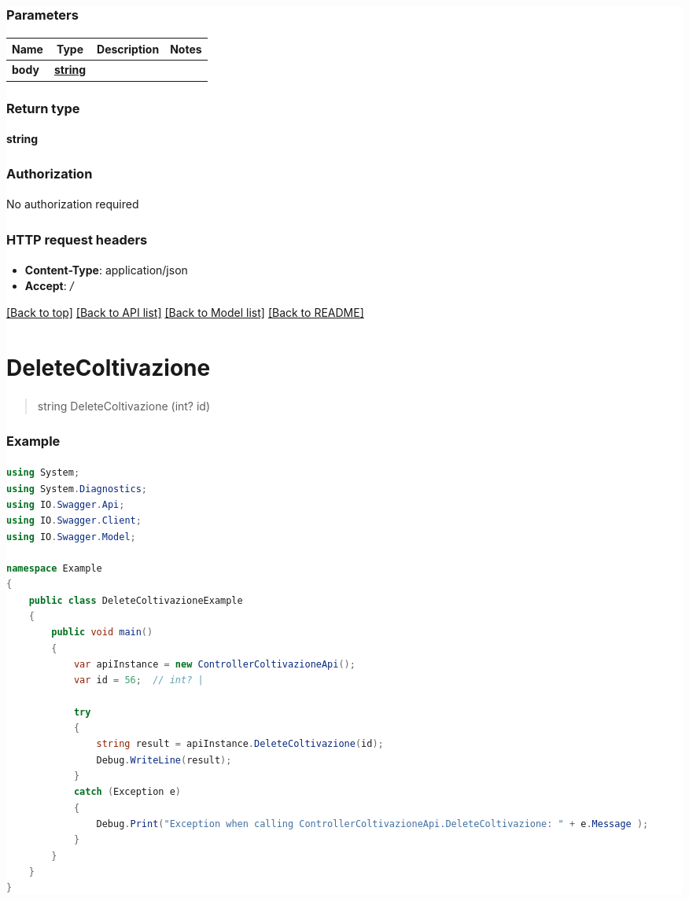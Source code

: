 ### Parameters

Name | Type | Description  | Notes
------------- | ------------- | ------------- | -------------
 **body** | [**string**](string.md)|  | 

### Return type

**string**

### Authorization

No authorization required

### HTTP request headers

 - **Content-Type**: application/json
 - **Accept**: */*

[[Back to top]](#) [[Back to API list]](../README.md#documentation-for-api-endpoints) [[Back to Model list]](../README.md#documentation-for-models) [[Back to README]](../README.md)
<a name="deletecoltivazione"></a>
# **DeleteColtivazione**
> string DeleteColtivazione (int? id)



### Example
```csharp
using System;
using System.Diagnostics;
using IO.Swagger.Api;
using IO.Swagger.Client;
using IO.Swagger.Model;

namespace Example
{
    public class DeleteColtivazioneExample
    {
        public void main()
        {
            var apiInstance = new ControllerColtivazioneApi();
            var id = 56;  // int? | 

            try
            {
                string result = apiInstance.DeleteColtivazione(id);
                Debug.WriteLine(result);
            }
            catch (Exception e)
            {
                Debug.Print("Exception when calling ControllerColtivazioneApi.DeleteColtivazione: " + e.Message );
            }
        }
    }
}
```
